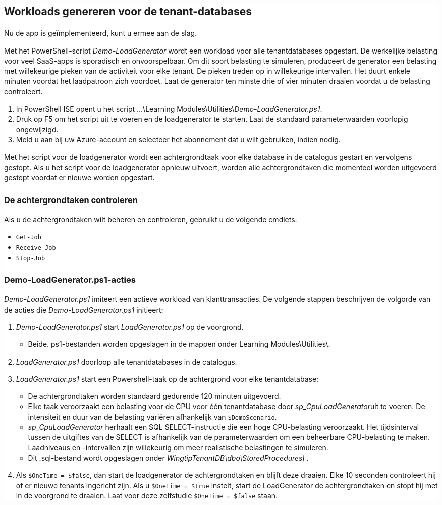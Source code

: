 ## <a name="start-generating-load-on-the-tenant-databases"></a>Workloads genereren voor de tenant-databases

Nu de app is geïmplementeerd, kunt u ermee aan de slag.

Met het PowerShell-script *Demo-LoadGenerator* wordt een workload voor alle tenantdatabases opgestart. De werkelijke belasting voor veel SaaS-apps is sporadisch en onvoorspelbaar. Om dit soort belasting te simuleren, produceert de generator een belasting met willekeurige pieken van de activiteit voor elke tenant. De pieken treden op in willekeurige intervallen. Het duurt enkele minuten voordat het laadpatroon zich voordoet. Laat de generator ten minste drie of vier minuten draaien voordat u de belasting controleert.

1. In PowerShell ISE opent u het script ...\\Learning Modules\\Utilities\\*Demo-LoadGenerator.ps1*.
2. Druk op F5 om het script uit te voeren en de loadgenerator te starten. Laat de standaard parameterwaarden voorlopig ongewijzigd.
3. Meld u aan bij uw Azure-account en selecteer het abonnement dat u wilt gebruiken, indien nodig.

Met het script voor de loadgenerator wordt een achtergrondtaak voor elke database in de catalogus gestart en vervolgens gestopt. Als u het script voor de loadgenerator opnieuw uitvoert, worden alle achtergrondtaken die momenteel worden uitgevoerd gestopt voordat er nieuwe worden opgestart.

### <a name="monitor-the-background-jobs"></a>De achtergrondtaken controleren

Als u de achtergrondtaken wilt beheren en controleren, gebruikt u de volgende cmdlets:

- `Get-Job`
- `Receive-Job`
- `Stop-Job`

### <a name="demo-loadgeneratorps1-actions"></a>Demo-LoadGenerator.ps1-acties

*Demo-LoadGenerator.ps1* imiteert een actieve workload van klanttransacties. De volgende stappen beschrijven de volgorde van de acties die *Demo-LoadGenerator.ps1* initieert:

1. *Demo-LoadGenerator.ps1* start *LoadGenerator.ps1* op de voorgrond.

    - Beide. ps1-bestanden worden opgeslagen in de mappen onder Learning Modules\\Utilities\\.

2. *LoadGenerator.ps1* doorloop alle tenantdatabases in de catalogus.

3. *LoadGenerator.ps1* start een Powershell-taak op de achtergrond voor elke tenantdatabase:

    - De achtergrondtaken worden standaard gedurende 120 minuten uitgevoerd.
    - Elke taak veroorzaakt een belasting voor de CPU voor één tenantdatabase door *sp_CpuLoadGenerator*uit te voeren. De intensiteit en duur van de belasting variëren afhankelijk van `$DemoScenario`.
    - *sp_CpuLoadGenerator* herhaalt een SQL SELECT-instructie die een hoge CPU-belasting veroorzaakt. Het tijdsinterval tussen de uitgiftes van de SELECT is afhankelijk van de parameterwaarden om een beheerbare CPU-belasting te maken. Laadniveaus en -intervallen zijn willekeurig om meer realistische belastingen te simuleren.
    - Dit .sql-bestand wordt opgeslagen onder *WingtipTenantDB\\dbo\\StoredProcedures\\* .

4. Als `$OneTime = $false`, dan start de loadgenerator de achtergrondtaken en blijft deze draaien. Elke 10 seconden controleert hij of er nieuwe tenants ingericht zijn. Als u `$OneTime = $true` instelt, start de LoadGenerator de achtergrondtaken en stopt hij met in de voorgrond te draaien. Laat voor deze zelfstudie `$OneTime = $false` staan.
